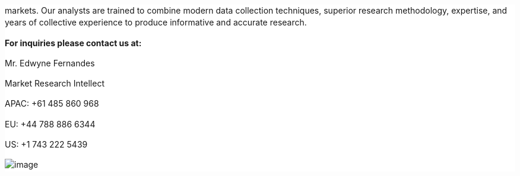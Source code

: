 markets. Our analysts are trained to combine modern data collection techniques, superior research methodology, expertise, and years of collective experience to produce informative and accurate research.</span></p><p><strong>For inquiries please contact us at:</strong></p><p>Mr. Edwyne Fernandes</p><p>Market Research Intellect</p><p>APAC: +61 485 860 968</p><p>EU: +44 788 886 6344</p><p>US: +1 743 222 5439</p>
![image](https://github.com/user-attachments/assets/5eec5f50-94c9-4561-8826-194420b6c053)
